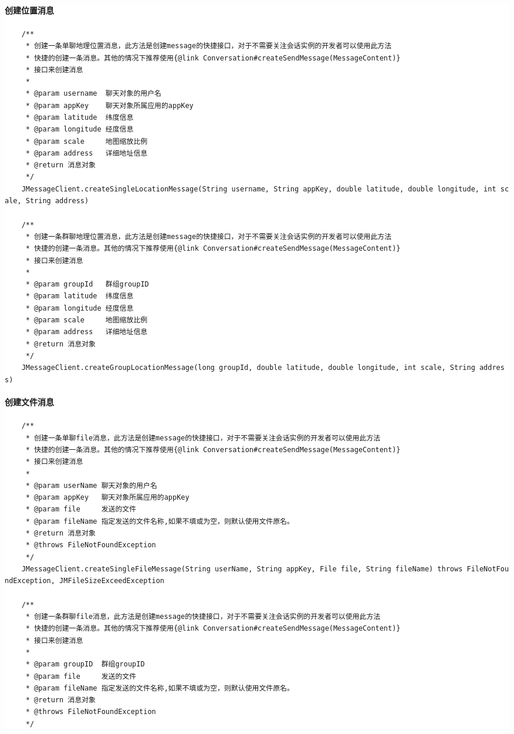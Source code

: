 #### 创建位置消息

```
    /**
     * 创建一条单聊地理位置消息，此方法是创建message的快捷接口，对于不需要关注会话实例的开发者可以使用此方法
     * 快捷的创建一条消息。其他的情况下推荐使用{@link Conversation#createSendMessage(MessageContent)}
     * 接口来创建消息
     *
     * @param username  聊天对象的用户名
     * @param appKey    聊天对象所属应用的appKey
     * @param latitude  纬度信息
     * @param longitude 经度信息
     * @param scale     地图缩放比例
     * @param address   详细地址信息
     * @return 消息对象
     */
    JMessageClient.createSingleLocationMessage(String username, String appKey, double latitude, double longitude, int scale, String address)

    /**
     * 创建一条群聊地理位置消息，此方法是创建message的快捷接口，对于不需要关注会话实例的开发者可以使用此方法
     * 快捷的创建一条消息。其他的情况下推荐使用{@link Conversation#createSendMessage(MessageContent)}
     * 接口来创建消息
     *
     * @param groupId   群组groupID
     * @param latitude  纬度信息
     * @param longitude 经度信息
     * @param scale     地图缩放比例
     * @param address   详细地址信息
     * @return 消息对象
     */
    JMessageClient.createGroupLocationMessage(long groupId, double latitude, double longitude, int scale, String address)
```

#### 创建文件消息

```
	/**
     * 创建一条单聊file消息，此方法是创建message的快捷接口，对于不需要关注会话实例的开发者可以使用此方法
     * 快捷的创建一条消息。其他的情况下推荐使用{@link Conversation#createSendMessage(MessageContent)}
     * 接口来创建消息
     *
     * @param userName 聊天对象的用户名
     * @param appKey   聊天对象所属应用的appKey
     * @param file     发送的文件
     * @param fileName 指定发送的文件名称,如果不填或为空，则默认使用文件原名。
     * @return 消息对象
     * @throws FileNotFoundException
     */
    JMessageClient.createSingleFileMessage(String userName, String appKey, File file, String fileName) throws FileNotFoundException, JMFileSizeExceedException

    /**
     * 创建一条群聊file消息，此方法是创建message的快捷接口，对于不需要关注会话实例的开发者可以使用此方法
     * 快捷的创建一条消息。其他的情况下推荐使用{@link Conversation#createSendMessage(MessageContent)}
     * 接口来创建消息
     *
     * @param groupID  群组groupID
     * @param file     发送的文件
     * @param fileName 指定发送的文件名称,如果不填或为空，则默认使用文件原名。
     * @return 消息对象
     * @throws FileNotFoundException
     */
```